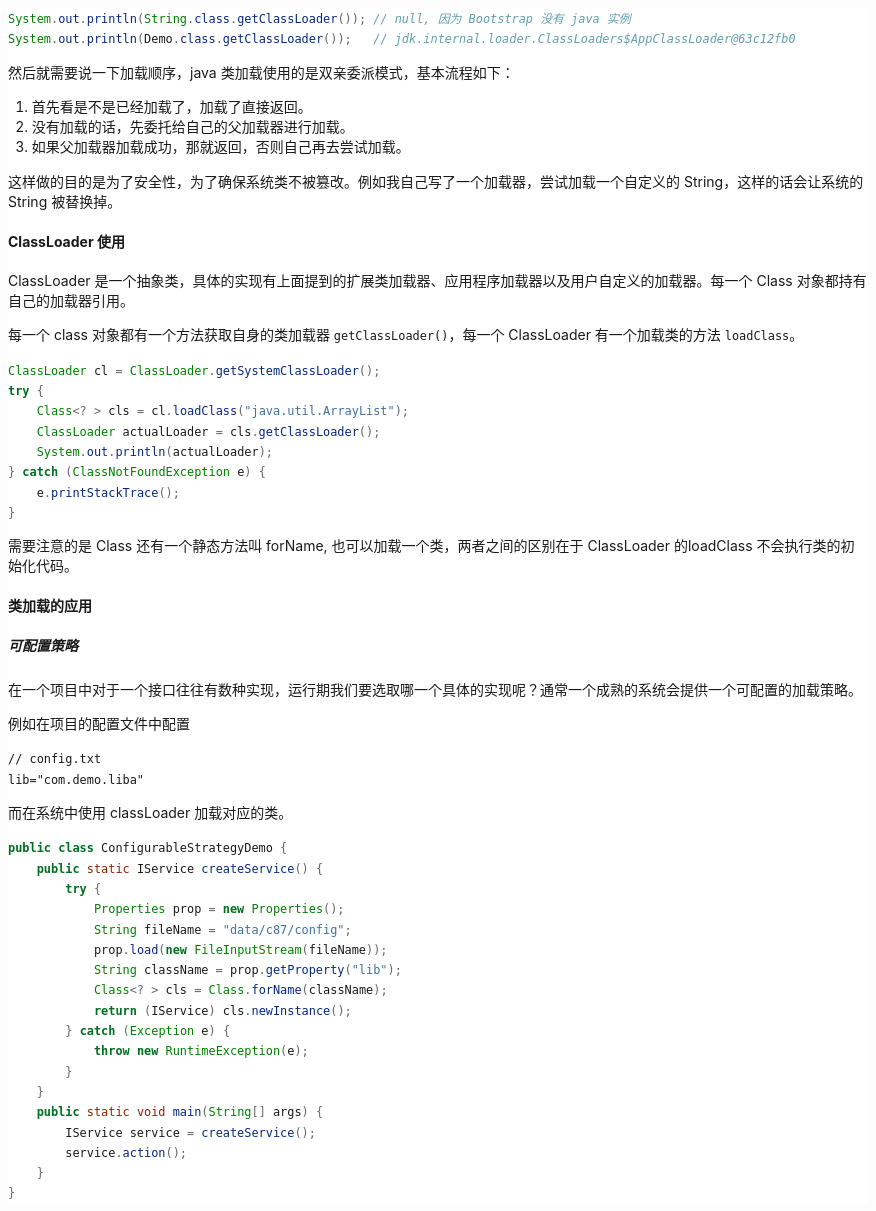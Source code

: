 ```java
System.out.println(String.class.getClassLoader()); // null, 因为 Bootstrap 没有 java 实例
System.out.println(Demo.class.getClassLoader());   // jdk.internal.loader.ClassLoaders$AppClassLoader@63c12fb0
```

然后就需要说一下加载顺序，java 类加载使用的是双亲委派模式，基本流程如下：

1. 首先看是不是已经加载了，加载了直接返回。
2. 没有加载的话，先委托给自己的父加载器进行加载。
3. 如果父加载器加载成功，那就返回，否则自己再去尝试加载。

这样做的目的是为了安全性，为了确保系统类不被篡改。例如我自己写了一个加载器，尝试加载一个自定义的 String，这样的话会让系统的 String 被替换掉。

#### ClassLoader 使用

ClassLoader 是一个抽象类，具体的实现有上面提到的扩展类加载器、应用程序加载器以及用户自定义的加载器。每一个 Class 对象都持有自己的加载器引用。

每一个 class 对象都有一个方法获取自身的类加载器 `getClassLoader()`，每一个 ClassLoader 有一个加载类的方法 `loadClass`。

```java
ClassLoader cl = ClassLoader.getSystemClassLoader();
try {
    Class<? > cls = cl.loadClass("java.util.ArrayList");
    ClassLoader actualLoader = cls.getClassLoader();
    System.out.println(actualLoader);
} catch (ClassNotFoundException e) {
    e.printStackTrace();
}
```

需要注意的是 Class 还有一个静态方法叫 forName, 也可以加载一个类，两者之间的区别在于 ClassLoader 的loadClass 不会执行类的初始化代码。

#### 类加载的应用

##### 可配置策略

在一个项目中对于一个接口往往有数种实现，运行期我们要选取哪一个具体的实现呢？通常一个成熟的系统会提供一个可配置的加载策略。

例如在项目的配置文件中配置

```txt
// config.txt
lib="com.demo.liba"
```

而在系统中使用 classLoader 加载对应的类。

```java
public class ConfigurableStrategyDemo {
    public static IService createService() {
        try {
            Properties prop = new Properties();
            String fileName = "data/c87/config";
            prop.load(new FileInputStream(fileName));
            String className = prop.getProperty("lib");
            Class<? > cls = Class.forName(className);
            return (IService) cls.newInstance();
        } catch (Exception e) {
            throw new RuntimeException(e);
        }
    }
    public static void main(String[] args) {
        IService service = createService();
        service.action();
    }
}
```
